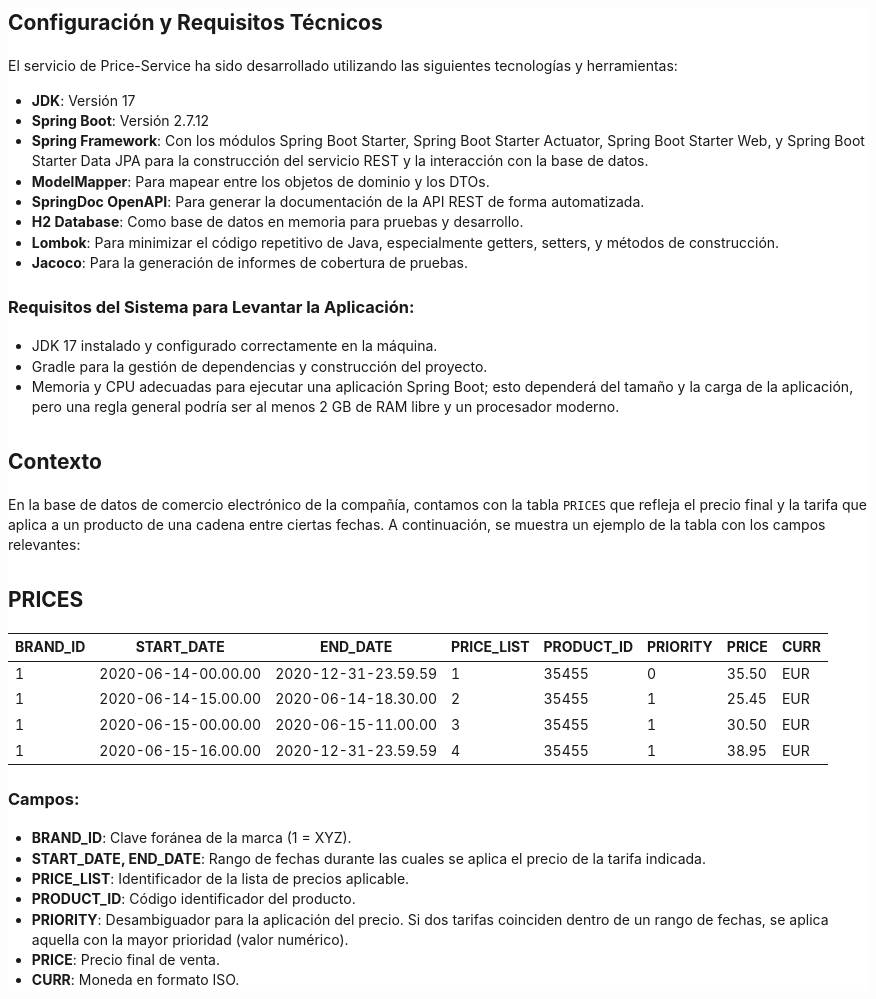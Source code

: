 
## Configuración y Requisitos Técnicos

El servicio de Price-Service ha sido desarrollado utilizando las siguientes tecnologías y herramientas:

- **JDK**: Versión 17
- **Spring Boot**: Versión 2.7.12
- **Spring Framework**: Con los módulos Spring Boot Starter, Spring Boot Starter Actuator, Spring Boot Starter Web, y Spring Boot Starter Data JPA para la construcción del servicio REST y la interacción con la base de datos.
- **ModelMapper**: Para mapear entre los objetos de dominio y los DTOs.
- **SpringDoc OpenAPI**: Para generar la documentación de la API REST de forma automatizada.
- **H2 Database**: Como base de datos en memoria para pruebas y desarrollo.
- **Lombok**: Para minimizar el código repetitivo de Java, especialmente getters, setters, y métodos de construcción.
- **Jacoco**: Para la generación de informes de cobertura de pruebas.

### Requisitos del Sistema para Levantar la Aplicación:

- JDK 17 instalado y configurado correctamente en la máquina.
- Gradle para la gestión de dependencias y construcción del proyecto.
- Memoria y CPU adecuadas para ejecutar una aplicación Spring Boot; esto dependerá del tamaño y la carga de la aplicación, pero una regla general podría ser al menos 2 GB de RAM libre y un procesador moderno.


## Contexto

En la base de datos de comercio electrónico de la compañía, contamos con la tabla `PRICES` que refleja el precio final y la tarifa que aplica a un producto de una cadena entre ciertas fechas. A continuación, se muestra un ejemplo de la tabla con los campos relevantes:

## PRICES

| BRAND_ID | START_DATE           | END_DATE             | PRICE_LIST | PRODUCT_ID | PRIORITY | PRICE | CURR |
|----------|----------------------|----------------------|------------|------------|----------|-------|------|
| 1        | 2020-06-14-00.00.00  | 2020-12-31-23.59.59  | 1          | 35455      | 0        | 35.50 | EUR  |
| 1        | 2020-06-14-15.00.00  | 2020-06-14-18.30.00  | 2          | 35455      | 1        | 25.45 | EUR  |
| 1        | 2020-06-15-00.00.00  | 2020-06-15-11.00.00  | 3          | 35455      | 1        | 30.50 | EUR  |
| 1        | 2020-06-15-16.00.00  | 2020-12-31-23.59.59  | 4          | 35455      | 1        | 38.95 | EUR  |


### Campos:

- **BRAND_ID**: Clave foránea de la marca (1 = XYZ).
- **START_DATE, END_DATE**: Rango de fechas durante las cuales se aplica el precio de la tarifa indicada.
- **PRICE_LIST**: Identificador de la lista de precios aplicable.
- **PRODUCT_ID**: Código identificador del producto.
- **PRIORITY**: Desambiguador para la aplicación del precio. Si dos tarifas coinciden dentro de un rango de fechas, se aplica aquella con la mayor prioridad (valor numérico).
- **PRICE**: Precio final de venta.
- **CURR**: Moneda en formato ISO.

